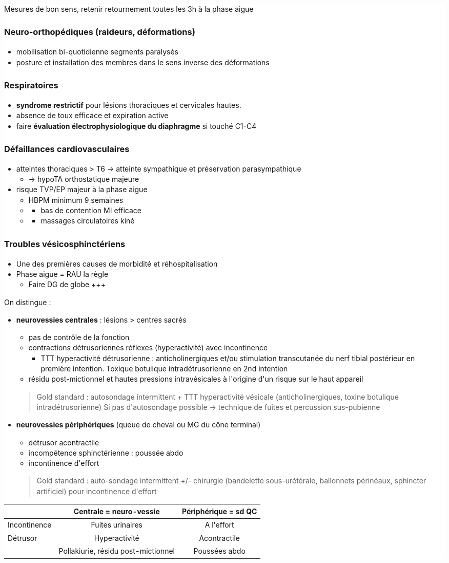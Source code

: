 Mesures de bon sens, retenir retournement toutes les 3h à la phase aigue

### Neuro-orthopédiques (raideurs, déformations)

- mobilisation bi-quotidienne segments paralysés
- posture et installation des membres dans le sens inverse des déformations

### Respiratoires

- **syndrome restrictif** pour lésions thoraciques et cervicales hautes.
- absence de toux efficace et expiration active
- faire **évaluation électrophysiologique du diaphragme** si touché C1-C4

### Défaillances cardiovasculaires

- atteintes thoraciques > T6 -> atteinte sympathique et préservation parasympathique
  - -> hypoTA orthostatique majeure
- risque TVP/EP majeur à la phase aigue
  - HBPM minimum 9 semaines
  - + bas de contention MI efficace
  - + massages circulatoires kiné

### Troubles vésicosphinctériens

- Une des premières causes de morbidité et réhospitalisation
- Phase aigue = RAU la règle
  - Faire DG de globe +++

On distingue :
- **neurovessies centrales** : lésions > centres sacrés
  - pas de contrôle de la fonction
  - contractions détrusoriennes réflexes (hyperactivité) avec incontinence
    - TTT hyperactivité détrusorienne : anticholinergiques et/ou stimulation transcutanée du nerf tibial postérieur en première intention. Toxique botulique intradétrusorienne en 2nd intention
  - résidu post-mictionnel et hautes pressions intravésicales à l'origine d'un risque sur le haut appareil
  > Gold standard : autosondage intermittent + TTT hyperactivité vésicale (anticholinergiques, toxine botulique intradétrusorienne)
  Si pas d'autosondage possible -> technique de fuites et percussion sus-pubienne

  
  
- **neurovessies périphériques** (queue de cheval ou MG du cône terminal)
  
  - détrusor acontractile
  - incompétence sphinctérienne : poussée abdo
  - incontinence d'effort
  > Gold standard : auto-sondage intermittent +/- chirurgie (bandelette sous-urétérale, ballonnets périnéaux, sphincter artificiel) pour incontinence d'effort



|              |       Centrale = neuro-vessie       | Périphérique = sd QC |
| ------------ | :---------------------------------: | :------------------: |
| Incontinence |          Fuites urinaires           |      A l'effort      |
| Détrusor     |            Hyperactivité            |     Acontractile     |
|              | Pollakiurie, résidu post-mictionnel |    Poussées abdo     |
